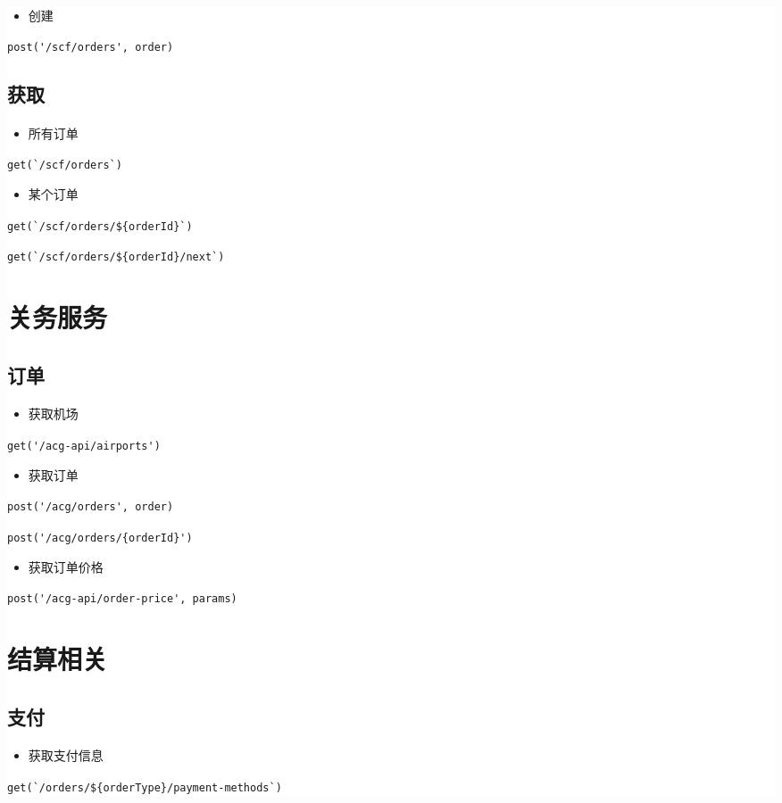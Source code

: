 - 创建

```
post('/scf/orders', order)
```

## 获取

- 所有订单

```
get(`/scf/orders`)
```
- 某个订单

```
get(`/scf/orders/${orderId}`)
```

```
get(`/scf/orders/${orderId}/next`)
```

# 关务服务

## 订单

- 获取机场

```
get('/acg-api/airports')
```
- 获取订单

```
post('/acg/orders', order)
```

```
post('/acg/orders/{orderId}')
```

- 获取订单价格

```
post('/acg-api/order-price', params)
```

# 结算相关

## 支付

- 获取支付信息

```
get(`/orders/${orderType}/payment-methods`)
```
